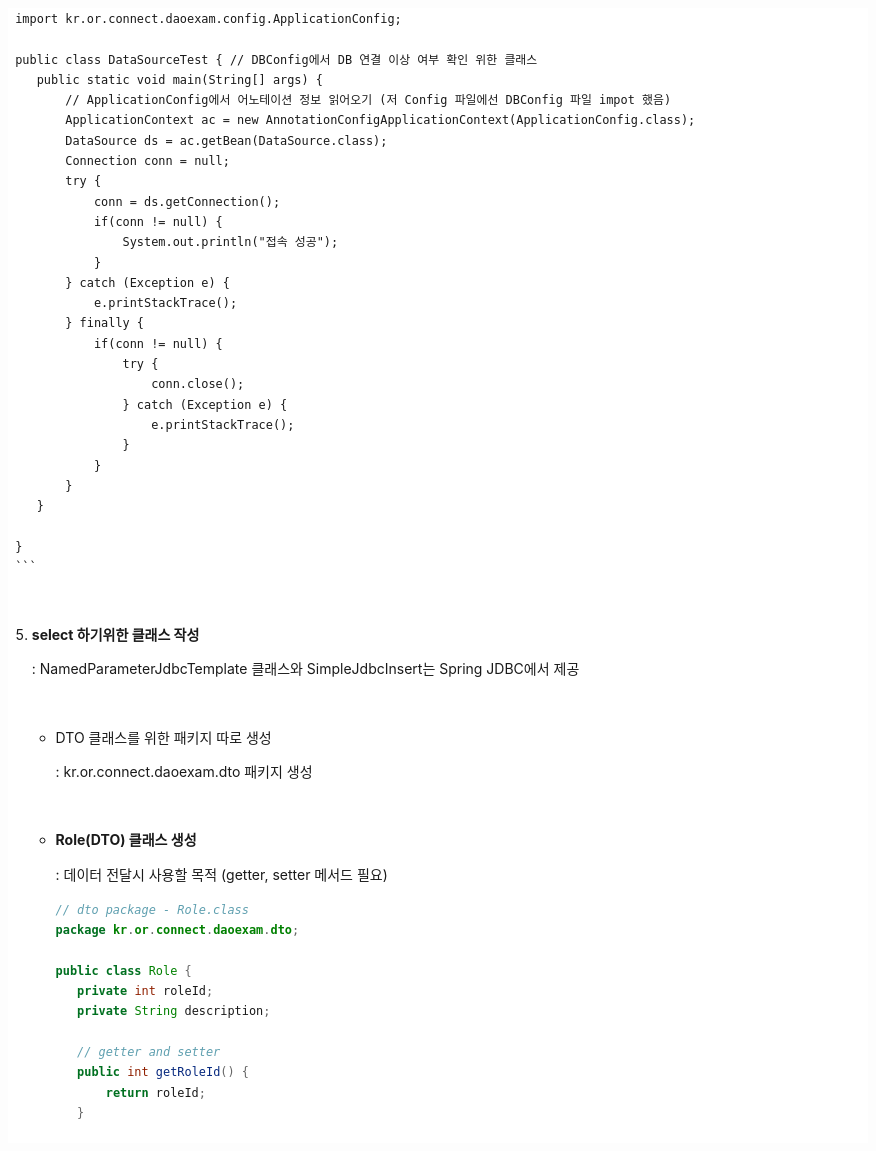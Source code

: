      import kr.or.connect.daoexam.config.ApplicationConfig;
     
     public class DataSourceTest { // DBConfig에서 DB 연결 이상 여부 확인 위한 클래스
     	public static void main(String[] args) {
     		// ApplicationConfig에서 어노테이션 정보 읽어오기 (저 Config 파일에선 DBConfig 파일 impot 했음)
     		ApplicationContext ac = new AnnotationConfigApplicationContext(ApplicationConfig.class);
     		DataSource ds = ac.getBean(DataSource.class);
     		Connection conn = null;
     		try {
     			conn = ds.getConnection();
     			if(conn != null) {
     				System.out.println("접속 성공");
     			}
     		} catch (Exception e) {
     			e.printStackTrace();
     		} finally {
     			if(conn != null) {
     				try {
     					conn.close();
     				} catch (Exception e) {
     					e.printStackTrace();
     				}
     			}
     		}
     	}
     
     }
     ```

   <br>

5. **select 하기위한 클래스 작성**

   : NamedParameterJdbcTemplate 클래스와 SimpleJdbcInsert는 Spring JDBC에서 제공

   <br>

   - DTO 클래스를 위한 패키지 따로 생성

     : kr.or.connect.daoexam.dto 패키지 생성

     <br>

   - **Role(DTO) 클래스 생성**

     : 데이터 전달시 사용할 목적 (getter, setter 메서드 필요)

     ```java
     // dto package - Role.class
     package kr.or.connect.daoexam.dto;
     
     public class Role {
     	private int roleId;
     	private String description;
     	
     	// getter and setter
     	public int getRoleId() {
     		return roleId;
     	}
     	